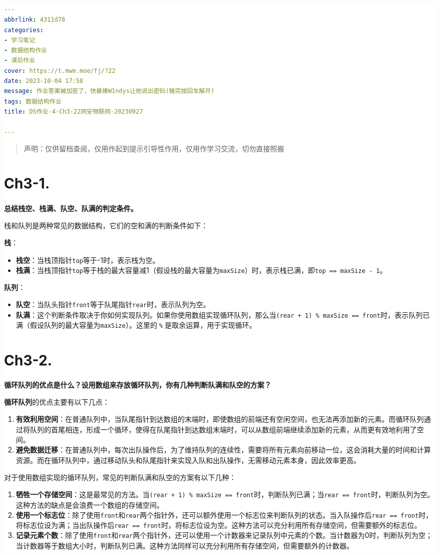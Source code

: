 ```yaml
---
abbrlink: 4311d78
categories:
- 学习笔记
- 数据结构作业
- 课后作业
cover: https://t.mwm.moe/fj/?22
date: 2023-10-04 17:58
message: 作业答案被加密了，快暴揍W1ndys让他说出密码(输完按回车解开)
tags: 数据结构作业
title: DS作业-4-Ch3-22网安物联网-20230927

---
```


> 声明：仅供留档查阅，仅用作起到提示引导性作用，仅用作学习交流，切勿直接照搬

# Ch3-1. 

**总结栈空、栈满、队空、队满的判定条件。**

栈和队列是两种常见的数据结构，它们的空和满的判断条件如下：

**栈**：

- **栈空**：当栈顶指针`top`等于-1时，表示栈为空。
- **栈满**：当栈顶指针`top`等于栈的最大容量减1（假设栈的最大容量为`maxSize`）时，表示栈已满，即`top == maxSize - 1`。

**队列**：

- **队空**：当队头指针`front`等于队尾指针`rear`时，表示队列为空。
- **队满**：这个判断条件取决于你如何实现队列。如果你使用数组实现循环队列，那么当`(rear + 1) % maxSize == front`时，表示队列已满（假设队列的最大容量为`maxSize`）。这里的 `%` 是取余运算，用于实现循环。

# Ch3-2.

 **循环队列的优点是什么？设用数组来存放循环队列，你有几种判断队满和队空的方案？**

**循环队列**的优点主要有以下几点：

1. **有效利用空间**：在普通队列中，当队尾指针到达数组的末端时，即使数组的前端还有空闲空间，也无法再添加新的元素。而循环队列通过将队列的首尾相连，形成一个循环，使得在队尾指针到达数组末端时，可以从数组前端继续添加新的元素，从而更有效地利用了空间。
2. **避免数据迁移**：在普通队列中，每次出队操作后，为了维持队列的连续性，需要将所有元素向前移动一位，这会消耗大量的时间和计算资源。而在循环队列中，通过移动队头和队尾指针来实现入队和出队操作，无需移动元素本身，因此效率更高。

对于使用数组实现的循环队列，常见的判断队满和队空的方案有以下几种：

1. **牺牲一个存储空间**：这是最常见的方法。当`(rear + 1) % maxSize == front`时，判断队列已满；当`rear == front`时，判断队列为空。这种方法的缺点是会浪费一个数组的存储空间。
2. **使用一个标志位**：除了使用`front`和`rear`两个指针外，还可以额外使用一个标志位来判断队列的状态。当入队操作后`rear == front`时，将标志位设为满；当出队操作后`rear == front`时，将标志位设为空。这种方法可以充分利用所有存储空间，但需要额外的标志位。
3. **记录元素个数**：除了使用`front`和`rear`两个指针外，还可以使用一个计数器来记录队列中元素的个数。当计数器为0时，判断队列为空；当计数器等于数组大小时，判断队列已满。这种方法同样可以充分利用所有存储空间，但需要额外的计数器。
